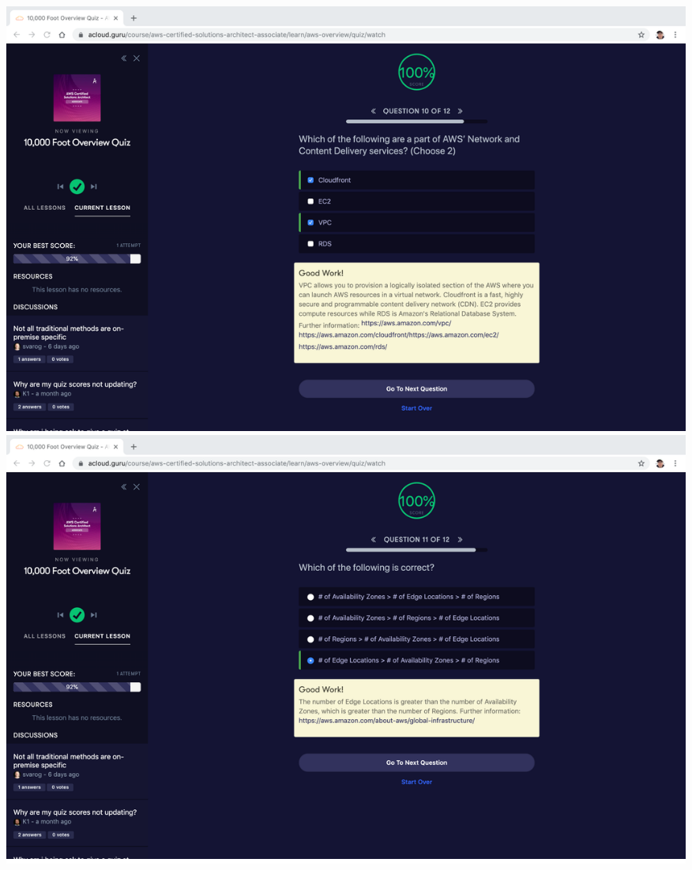 ![image](/public/images/note/9160/2-4-overview-quiz-10.png)
![image](/public/images/note/9160/2-4-overview-quiz-11.png)